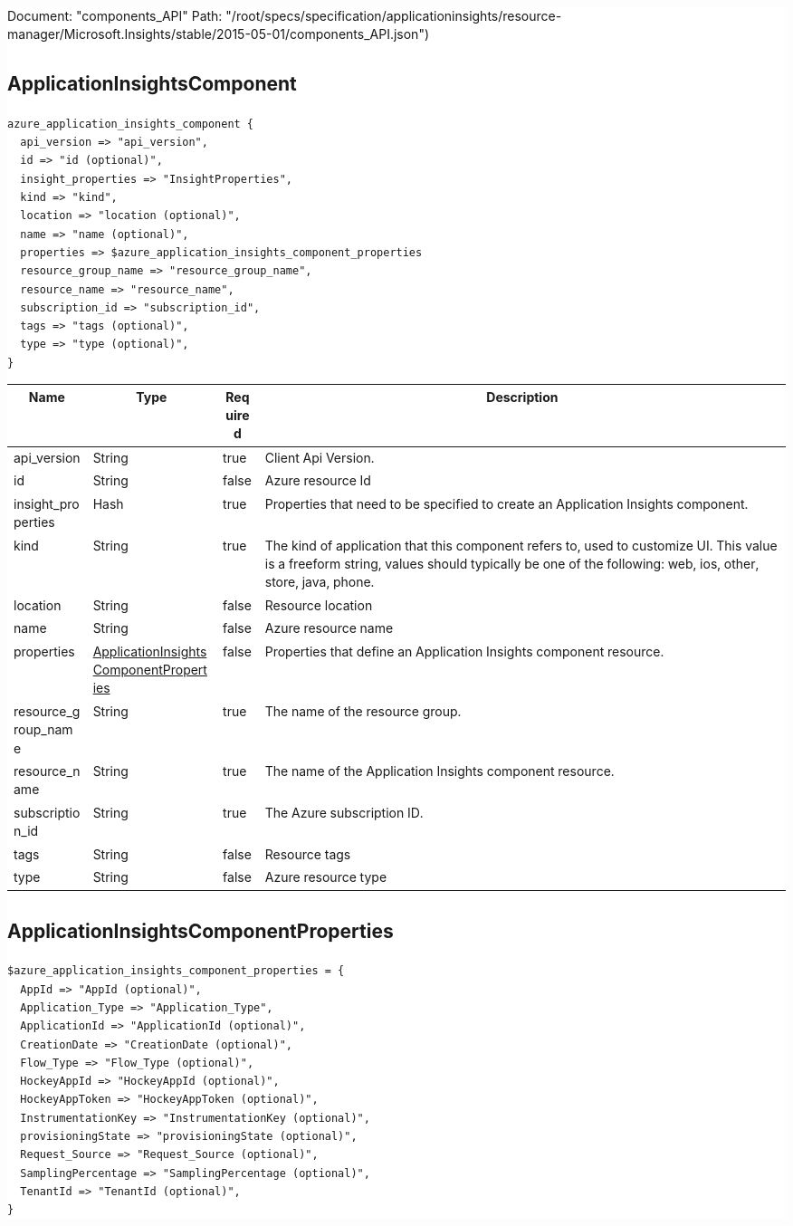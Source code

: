 Document: "components_API"
Path: "/root/specs/specification/applicationinsights/resource-manager/Microsoft.Insights/stable/2015-05-01/components_API.json")

## ApplicationInsightsComponent

```puppet
azure_application_insights_component {
  api_version => "api_version",
  id => "id (optional)",
  insight_properties => "InsightProperties",
  kind => "kind",
  location => "location (optional)",
  name => "name (optional)",
  properties => $azure_application_insights_component_properties
  resource_group_name => "resource_group_name",
  resource_name => "resource_name",
  subscription_id => "subscription_id",
  tags => "tags (optional)",
  type => "type (optional)",
}
```

| Name        | Type           | Required       | Description       |
| ------------- | ------------- | ------------- | ------------- |
|api_version | String | true | Client Api Version. |
|id | String | false | Azure resource Id |
|insight_properties | Hash | true | Properties that need to be specified to create an Application Insights component. |
|kind | String | true | The kind of application that this component refers to, used to customize UI. This value is a freeform string, values should typically be one of the following: web, ios, other, store, java, phone. |
|location | String | false | Resource location |
|name | String | false | Azure resource name |
|properties | [ApplicationInsightsComponentProperties](#applicationinsightscomponentproperties) | false | Properties that define an Application Insights component resource. |
|resource_group_name | String | true | The name of the resource group. |
|resource_name | String | true | The name of the Application Insights component resource. |
|subscription_id | String | true | The Azure subscription ID. |
|tags | String | false | Resource tags |
|type | String | false | Azure resource type |
        
## ApplicationInsightsComponentProperties

```puppet
$azure_application_insights_component_properties = {
  AppId => "AppId (optional)",
  Application_Type => "Application_Type",
  ApplicationId => "ApplicationId (optional)",
  CreationDate => "CreationDate (optional)",
  Flow_Type => "Flow_Type (optional)",
  HockeyAppId => "HockeyAppId (optional)",
  HockeyAppToken => "HockeyAppToken (optional)",
  InstrumentationKey => "InstrumentationKey (optional)",
  provisioningState => "provisioningState (optional)",
  Request_Source => "Request_Source (optional)",
  SamplingPercentage => "SamplingPercentage (optional)",
  TenantId => "TenantId (optional)",
}
```